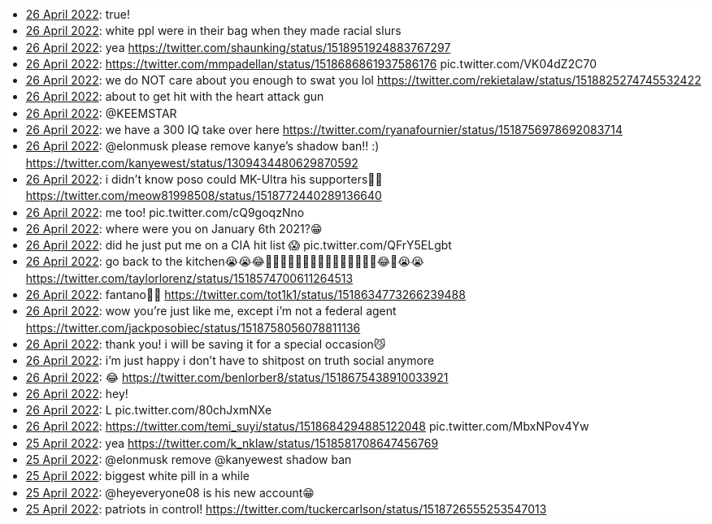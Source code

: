 * [26 April 2022](https://web.archive.org/web/20220426173545/https://twitter.com/AFzoomer_/status/1519007092971028486): true! 
* [26 April 2022](https://web.archive.org/web/20220426173208/https://twitter.com/AFzoomer_/status/1519006263249715200): white ppl were in their bag when they made racial slurs 
* [26 April 2022](https://web.archive.org/web/20220426170724/https://twitter.com/AFzoomer_/status/1519000005276745728): yea https://twitter.com/shaunking/status/1518951924883767297 
* [26 April 2022](https://web.archive.org/web/20220426072413/https://twitter.com/AFzoomer_/status/1518853269942067200): https://twitter.com/mmpadellan/status/1518686861937586176  pic.twitter.com/VK04dZ2C70 
* [26 April 2022](https://web.archive.org/web/20220426061111/https://twitter.com/AFzoomer_/status/1518834829911015425): we do NOT care about you enough to swat you lol https://twitter.com/rekietalaw/status/1518825274745532422 
* [26 April 2022](https://web.archive.org/web/20220426032309/https://twitter.com/AFzoomer_/status/1518792595614408704): about to get hit with the heart attack gun 
* [26 April 2022](https://web.archive.org/web/20220426025615/https://twitter.com/AFzoomer_/status/1518785884379914241): @KEEMSTAR 
* [26 April 2022](https://web.archive.org/web/20220426024211/https://twitter.com/AFzoomer_/status/1518782261981757440): we have a 300 IQ take over here https://twitter.com/ryanafournier/status/1518756978692083714 
* [26 April 2022](https://web.archive.org/web/20220426023450/https://twitter.com/AFzoomer_/status/1518780519445671946): @elonmusk  please remove kanye’s shadow ban‼️ :) https://twitter.com/kanyewest/status/1309434480629870592 
* [26 April 2022](https://web.archive.org/web/20220426021416/https://twitter.com/AFzoomer_/status/1518775284119572480): i didn’t know poso could MK-Ultra his supporters🤭😰 https://twitter.com/meow81998508/status/1518772440289136640 
* [26 April 2022](https://web.archive.org/web/20220426015703/https://twitter.com/AFzoomer_/status/1518770927428845568): me too! pic.twitter.com/cQ9goqzNno 
* [26 April 2022](https://web.archive.org/web/20220426015247/https://twitter.com/AFzoomer_/status/1518769901611233283): where were you on January 6th 2021?😁 
* [26 April 2022](https://web.archive.org/web/20220426015113/https://twitter.com/AFzoomer_/status/1518769533363920898): did he just put me on a CIA hit list 😱 pic.twitter.com/QFrY5ELgbt 
* [26 April 2022](https://web.archive.org/web/20220426013335/https://twitter.com/AFzoomer_/status/1518764421602021377): go back to the kitchen😭😭😂🤣🤣🖕🏼🖕🏼🖕🏼🖕🏼🔥🔥🔥🔥🤣😂🤣😭😭 https://twitter.com/taylorlorenz/status/1518574700611264513 
* [26 April 2022](https://web.archive.org/web/20220426012746/https://twitter.com/AFzoomer_/status/1518763571760570369): fantano🤞🏼 https://twitter.com/tot1k1/status/1518634773266239488 
* [26 April 2022](https://web.archive.org/web/20220426010934/https://twitter.com/AFzoomer_/status/1518759054654554115): wow you’re just like me, except i’m not a federal agent https://twitter.com/jackposobiec/status/1518758056078811136 
* [26 April 2022](https://web.archive.org/web/20220426010606/https://twitter.com/AFzoomer_/status/1518758179861147649): thank you! i will be saving it for a special occasion😼 
* [26 April 2022](https://web.archive.org/web/20220426010442/https://twitter.com/AFzoomer_/status/1518757825668960262): i’m just happy i don’t have to shitpost on truth social anymore 
* [26 April 2022](https://web.archive.org/web/20220426005654/https://twitter.com/AFzoomer_/status/1518755766852894721): 😂 https://twitter.com/benlorber8/status/1518675438910033921 
* [26 April 2022](https://web.archive.org/web/20220426005019/https://twitter.com/AFzoomer_/status/1518754256639115264): hey! 
* [26 April 2022](https://web.archive.org/web/20220426001709/https://twitter.com/AFzoomer_/status/1518745913073840129): L pic.twitter.com/80chJxmNXe 
* [26 April 2022](https://web.archive.org/web/20220426000825/https://twitter.com/AFzoomer_/status/1518743566293606401): https://twitter.com/temi_suyi/status/1518684294885122048  pic.twitter.com/MbxNPov4Yw 
* [25 April 2022](https://web.archive.org/web/20220425232640/https://twitter.com/AFzoomer_/status/1518732980801441792): yea https://twitter.com/k_nklaw/status/1518581708647456769 
* [25 April 2022](https://web.archive.org/web/20220425232434/https://twitter.com/AFzoomer_/status/1518732640773357573): @elonmusk  remove  @kanyewest  shadow ban 
* [25 April 2022](https://web.archive.org/web/20220425232239/https://twitter.com/AFzoomer_/status/1518731588955168768): biggest white pill in a while 
* [25 April 2022](https://web.archive.org/web/20220425231222/https://twitter.com/AFzoomer_/status/1518729549709824001): @heyeveryone08  is his new account😁 
* [25 April 2022](https://web.archive.org/web/20220425230203/https://twitter.com/AFzoomer_/status/1518726854164758529): patriots in control! https://twitter.com/tuckercarlson/status/1518726555253547013 